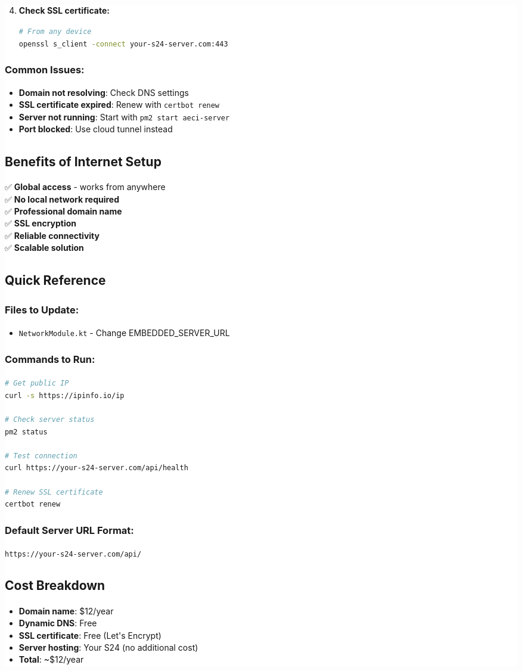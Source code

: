 4. **Check SSL certificate:**
   ```bash
   # From any device
   openssl s_client -connect your-s24-server.com:443
   ```

### Common Issues:
- **Domain not resolving**: Check DNS settings
- **SSL certificate expired**: Renew with `certbot renew`
- **Server not running**: Start with `pm2 start aeci-server`
- **Port blocked**: Use cloud tunnel instead

## Benefits of Internet Setup

✅ **Global access** - works from anywhere  
✅ **No local network required**  
✅ **Professional domain name**  
✅ **SSL encryption**  
✅ **Reliable connectivity**  
✅ **Scalable solution**  

## Quick Reference

### Files to Update:
- `NetworkModule.kt` - Change EMBEDDED_SERVER_URL

### Commands to Run:
```bash
# Get public IP
curl -s https://ipinfo.io/ip

# Check server status
pm2 status

# Test connection
curl https://your-s24-server.com/api/health

# Renew SSL certificate
certbot renew
```

### Default Server URL Format:
```
https://your-s24-server.com/api/
```

## Cost Breakdown

- **Domain name**: $12/year
- **Dynamic DNS**: Free
- **SSL certificate**: Free (Let's Encrypt)
- **Server hosting**: Your S24 (no additional cost)
- **Total**: ~$12/year
